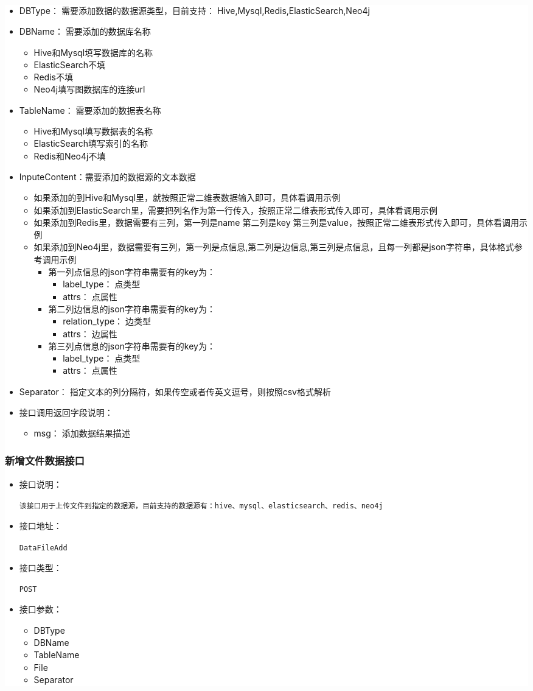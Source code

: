   - DBType： 需要添加数据的数据源类型，目前支持： Hive,Mysql,Redis,ElasticSearch,Neo4j
  - DBName： 需要添加的数据库名称
    - Hive和Mysql填写数据库的名称
    - ElasticSearch不填
    - Redis不填
    - Neo4j填写图数据库的连接url
  - TableName： 需要添加的数据表名称
    - Hive和Mysql填写数据表的名称
    - ElasticSearch填写索引的名称
    - Redis和Neo4j不填
  - InputeContent：需要添加的数据源的文本数据
    - 如果添加的到Hive和Mysql里，就按照正常二维表数据输入即可，具体看调用示例
    - 如果添加到ElasticSearch里，需要把列名作为第一行传入，按照正常二维表形式传入即可，具体看调用示例
    - 如果添加到Redis里，数据需要有三列，第一列是name 第二列是key 第三列是value，按照正常二维表形式传入即可，具体看调用示例
    - 如果添加到Neo4j里，数据需要有三列，第一列是点信息,第二列是边信息,第三列是点信息，且每一列都是json字符串，具体格式参考调用示例
      - 第一列点信息的json字符串需要有的key为：
        - label_type： 点类型
        - attrs： 点属性
      - 第二列边信息的json字符串需要有的key为：
        - relation_type： 边类型
        - attrs： 边属性
      - 第三列点信息的json字符串需要有的key为：
        - label_type： 点类型
        - attrs： 点属性
  - Separator： 指定文本的列分隔符，如果传空或者传英文逗号，则按照csv格式解析

- 接口调用返回字段说明：

  - msg： 添加数据结果描述

### 新增文件数据接口

- 接口说明：

  ```
  该接口用于上传文件到指定的数据源，目前支持的数据源有：hive、mysql、elasticsearch、redis、neo4j
  ```

- 接口地址： 

  ```
  DataFileAdd
  ```

- 接口类型：

  ```
  POST
  ```

- 接口参数：

  - DBType
  - DBName
  - TableName
  - File
  - Separator

